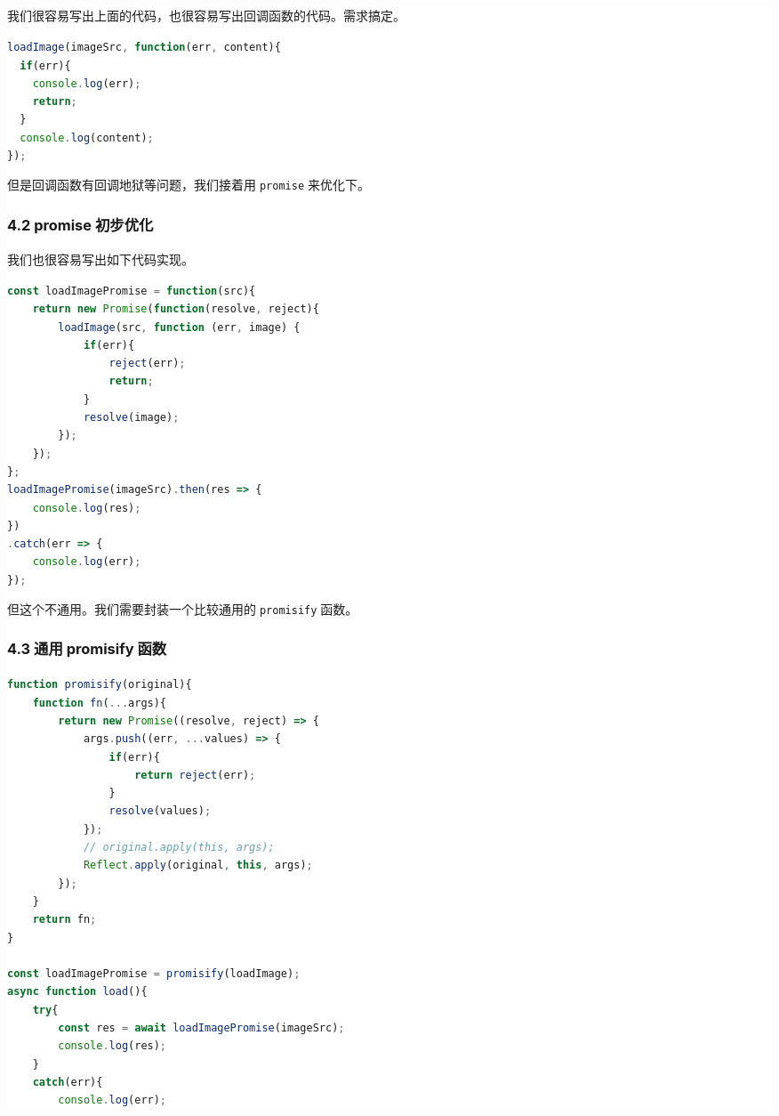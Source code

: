我们很容易写出上面的代码，也很容易写出回调函数的代码。需求搞定。

```js
loadImage(imageSrc, function(err, content){
  if(err){
    console.log(err);
    return;
  }
  console.log(content);
});
```

但是回调函数有回调地狱等问题，我们接着用 `promise` 来优化下。

### 4.2 promise 初步优化

我们也很容易写出如下代码实现。

```js
const loadImagePromise = function(src){
    return new Promise(function(resolve, reject){
        loadImage(src, function (err, image) {
            if(err){
                reject(err);
                return;
            }
            resolve(image);
        });
    });
};
loadImagePromise(imageSrc).then(res => {
    console.log(res);
})
.catch(err => {
    console.log(err);
});
```

但这个不通用。我们需要封装一个比较通用的 `promisify` 函数。

### 4.3 通用 promisify 函数

```js
function promisify(original){
    function fn(...args){
        return new Promise((resolve, reject) => {
            args.push((err, ...values) => {
                if(err){
                    return reject(err);
                }
                resolve(values);
            });
            // original.apply(this, args);
            Reflect.apply(original, this, args);
        });
    }
    return fn;
}

const loadImagePromise = promisify(loadImage);
async function load(){
    try{
        const res = await loadImagePromise(imageSrc);
        console.log(res);
    }
    catch(err){
        console.log(err);
```